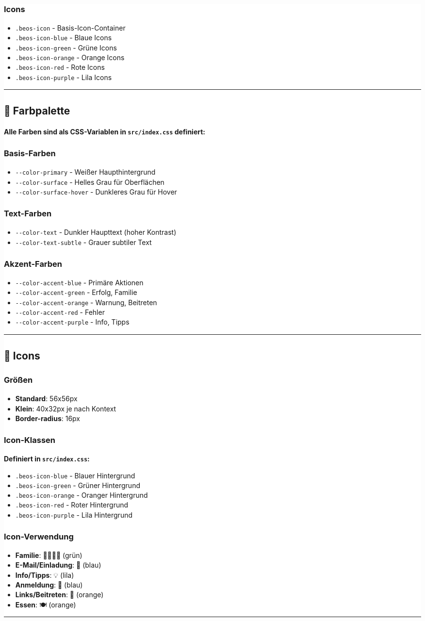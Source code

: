 ### **Icons**
- `.beos-icon` - Basis-Icon-Container
- `.beos-icon-blue` - Blaue Icons
- `.beos-icon-green` - Grüne Icons  
- `.beos-icon-orange` - Orange Icons
- `.beos-icon-red` - Rote Icons
- `.beos-icon-purple` - Lila Icons

---

## 🎨 Farbpalette

**Alle Farben sind als CSS-Variablen in `src/index.css` definiert:**

### **Basis-Farben**
- `--color-primary` - Weißer Haupthintergrund
- `--color-surface` - Helles Grau für Oberflächen
- `--color-surface-hover` - Dunkleres Grau für Hover

### **Text-Farben**
- `--color-text` - Dunkler Haupttext (hoher Kontrast)
- `--color-text-subtle` - Grauer subtiler Text

### **Akzent-Farben**
- `--color-accent-blue` - Primäre Aktionen
- `--color-accent-green` - Erfolg, Familie
- `--color-accent-orange` - Warnung, Beitreten
- `--color-accent-red` - Fehler
- `--color-accent-purple` - Info, Tipps

---

## 🔲 Icons

### **Größen**
- **Standard**: 56x56px
- **Klein**: 40x32px je nach Kontext
- **Border-radius**: 16px

### **Icon-Klassen**
**Definiert in `src/index.css`:**
- `.beos-icon-blue` - Blauer Hintergrund
- `.beos-icon-green` - Grüner Hintergrund
- `.beos-icon-orange` - Oranger Hintergrund
- `.beos-icon-red` - Roter Hintergrund
- `.beos-icon-purple` - Lila Hintergrund

### **Icon-Verwendung**
- **Familie**: 👨‍👩‍👧‍👦 (grün)
- **E-Mail/Einladung**: 📧 (blau)
- **Info/Tipps**: 💡 (lila)
- **Anmeldung**: 🔐 (blau)
- **Links/Beitreten**: 🔗 (orange)
- **Essen**: 🍽️ (orange)

---